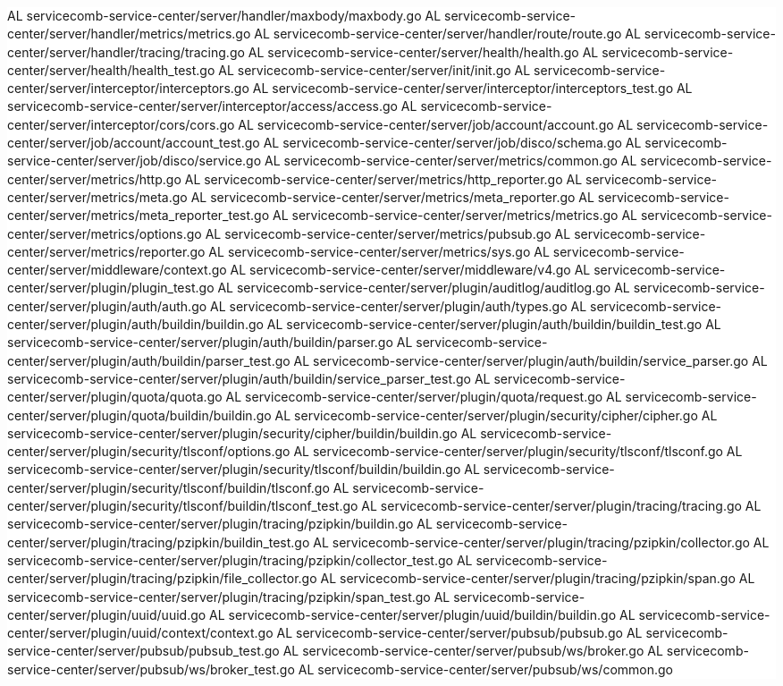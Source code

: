   AL    servicecomb-service-center/server/handler/maxbody/maxbody.go
  AL    servicecomb-service-center/server/handler/metrics/metrics.go
  AL    servicecomb-service-center/server/handler/route/route.go
  AL    servicecomb-service-center/server/handler/tracing/tracing.go
  AL    servicecomb-service-center/server/health/health.go
  AL    servicecomb-service-center/server/health/health_test.go
  AL    servicecomb-service-center/server/init/init.go
  AL    servicecomb-service-center/server/interceptor/interceptors.go
  AL    servicecomb-service-center/server/interceptor/interceptors_test.go
  AL    servicecomb-service-center/server/interceptor/access/access.go
  AL    servicecomb-service-center/server/interceptor/cors/cors.go
  AL    servicecomb-service-center/server/job/account/account.go
  AL    servicecomb-service-center/server/job/account/account_test.go
  AL    servicecomb-service-center/server/job/disco/schema.go
  AL    servicecomb-service-center/server/job/disco/service.go
  AL    servicecomb-service-center/server/metrics/common.go
  AL    servicecomb-service-center/server/metrics/http.go
  AL    servicecomb-service-center/server/metrics/http_reporter.go
  AL    servicecomb-service-center/server/metrics/meta.go
  AL    servicecomb-service-center/server/metrics/meta_reporter.go
  AL    servicecomb-service-center/server/metrics/meta_reporter_test.go
  AL    servicecomb-service-center/server/metrics/metrics.go
  AL    servicecomb-service-center/server/metrics/options.go
  AL    servicecomb-service-center/server/metrics/pubsub.go
  AL    servicecomb-service-center/server/metrics/reporter.go
  AL    servicecomb-service-center/server/metrics/sys.go
  AL    servicecomb-service-center/server/middleware/context.go
  AL    servicecomb-service-center/server/middleware/v4.go
  AL    servicecomb-service-center/server/plugin/plugin_test.go
  AL    servicecomb-service-center/server/plugin/auditlog/auditlog.go
  AL    servicecomb-service-center/server/plugin/auth/auth.go
  AL    servicecomb-service-center/server/plugin/auth/types.go
  AL    servicecomb-service-center/server/plugin/auth/buildin/buildin.go
  AL    servicecomb-service-center/server/plugin/auth/buildin/buildin_test.go
  AL    servicecomb-service-center/server/plugin/auth/buildin/parser.go
  AL    servicecomb-service-center/server/plugin/auth/buildin/parser_test.go
  AL    servicecomb-service-center/server/plugin/auth/buildin/service_parser.go
  AL    servicecomb-service-center/server/plugin/auth/buildin/service_parser_test.go
  AL    servicecomb-service-center/server/plugin/quota/quota.go
  AL    servicecomb-service-center/server/plugin/quota/request.go
  AL    servicecomb-service-center/server/plugin/quota/buildin/buildin.go
  AL    servicecomb-service-center/server/plugin/security/cipher/cipher.go
  AL    servicecomb-service-center/server/plugin/security/cipher/buildin/buildin.go
  AL    servicecomb-service-center/server/plugin/security/tlsconf/options.go
  AL    servicecomb-service-center/server/plugin/security/tlsconf/tlsconf.go
  AL    servicecomb-service-center/server/plugin/security/tlsconf/buildin/buildin.go
  AL    servicecomb-service-center/server/plugin/security/tlsconf/buildin/tlsconf.go
  AL    servicecomb-service-center/server/plugin/security/tlsconf/buildin/tlsconf_test.go
  AL    servicecomb-service-center/server/plugin/tracing/tracing.go
  AL    servicecomb-service-center/server/plugin/tracing/pzipkin/buildin.go
  AL    servicecomb-service-center/server/plugin/tracing/pzipkin/buildin_test.go
  AL    servicecomb-service-center/server/plugin/tracing/pzipkin/collector.go
  AL    servicecomb-service-center/server/plugin/tracing/pzipkin/collector_test.go
  AL    servicecomb-service-center/server/plugin/tracing/pzipkin/file_collector.go
  AL    servicecomb-service-center/server/plugin/tracing/pzipkin/span.go
  AL    servicecomb-service-center/server/plugin/tracing/pzipkin/span_test.go
  AL    servicecomb-service-center/server/plugin/uuid/uuid.go
  AL    servicecomb-service-center/server/plugin/uuid/buildin/buildin.go
  AL    servicecomb-service-center/server/plugin/uuid/context/context.go
  AL    servicecomb-service-center/server/pubsub/pubsub.go
  AL    servicecomb-service-center/server/pubsub/pubsub_test.go
  AL    servicecomb-service-center/server/pubsub/ws/broker.go
  AL    servicecomb-service-center/server/pubsub/ws/broker_test.go
  AL    servicecomb-service-center/server/pubsub/ws/common.go